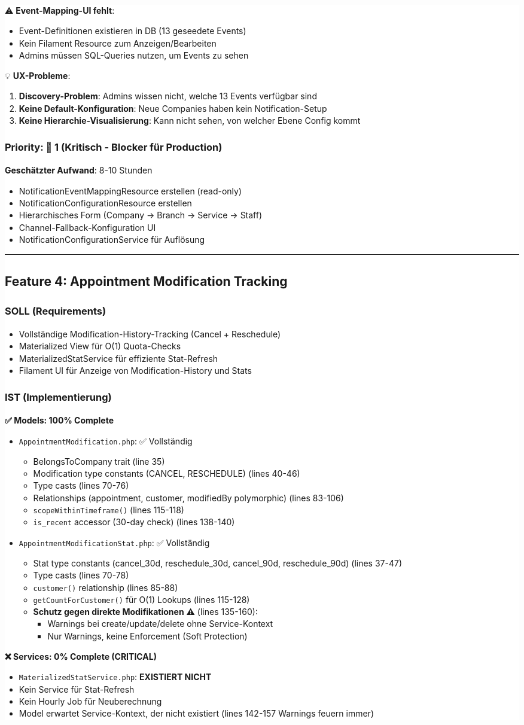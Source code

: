 ⚠️ **Event-Mapping-UI fehlt**:
- Event-Definitionen existieren in DB (13 geseedete Events)
- Kein Filament Resource zum Anzeigen/Bearbeiten
- Admins müssen SQL-Queries nutzen, um Events zu sehen

💡 **UX-Probleme**:
1. **Discovery-Problem**: Admins wissen nicht, welche 13 Events verfügbar sind
2. **Keine Default-Konfiguration**: Neue Companies haben kein Notification-Setup
3. **Keine Hierarchie-Visualisierung**: Kann nicht sehen, von welcher Ebene Config kommt

### Priority: 🔴 1 (Kritisch - Blocker für Production)

**Geschätzter Aufwand**: 8-10 Stunden
- NotificationEventMappingResource erstellen (read-only)
- NotificationConfigurationResource erstellen
- Hierarchisches Form (Company → Branch → Service → Staff)
- Channel-Fallback-Konfiguration UI
- NotificationConfigurationService für Auflösung

---

## Feature 4: Appointment Modification Tracking

### SOLL (Requirements)
- Vollständige Modification-History-Tracking (Cancel + Reschedule)
- Materialized View für O(1) Quota-Checks
- MaterializedStatService für effiziente Stat-Refresh
- Filament UI für Anzeige von Modification-History und Stats

### IST (Implementierung)

**✅ Models: 100% Complete**

- `AppointmentModification.php`: ✅ Vollständig
  - BelongsToCompany trait (line 35)
  - Modification type constants (CANCEL, RESCHEDULE) (lines 40-46)
  - Type casts (lines 70-76)
  - Relationships (appointment, customer, modifiedBy polymorphic) (lines 83-106)
  - `scopeWithinTimeframe()` (lines 115-118)
  - `is_recent` accessor (30-day check) (lines 138-140)

- `AppointmentModificationStat.php`: ✅ Vollständig
  - Stat type constants (cancel_30d, reschedule_30d, cancel_90d, reschedule_90d) (lines 37-47)
  - Type casts (lines 70-78)
  - `customer()` relationship (lines 85-88)
  - `getCountForCustomer()` für O(1) Lookups (lines 115-128)
  - **Schutz gegen direkte Modifikationen** ⚠️ (lines 135-160):
    - Warnings bei create/update/delete ohne Service-Kontext
    - Nur Warnings, keine Enforcement (Soft Protection)

**❌ Services: 0% Complete (CRITICAL)**
- `MaterializedStatService.php`: **EXISTIERT NICHT**
- Kein Service für Stat-Refresh
- Kein Hourly Job für Neuberechnung
- Model erwartet Service-Kontext, der nicht existiert (lines 142-157 Warnings feuern immer)
